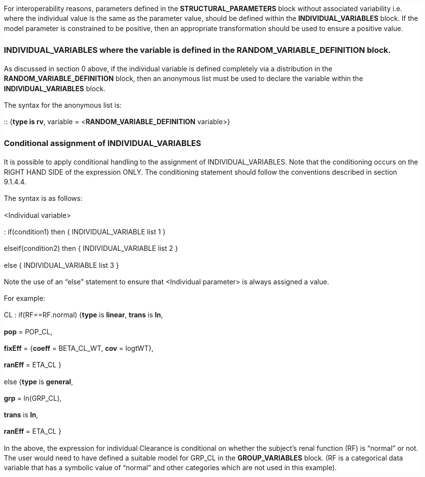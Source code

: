 For interoperability reasons, parameters defined in the
**STRUCTURAL\_PARAMETERS** block without associated variability i.e.
where the individual value is the same as the parameter value, should be
defined within the **INDIVIDUAL\_VARIABLES** block. If the model
parameter is constrained to be positive, then an appropriate
transformation should be used to ensure a positive value.

### **INDIVIDUAL\_VARIABLES where the variable is defined in the RANDOM\_VARIABLE\_DEFINITION block.**

As discussed in section 0 above, if the individual variable is defined
completely via a distribution in the **RANDOM\_VARIABLE\_DEFINITION**
block, then an anonymous list must be used to declare the variable
within the **INDIVIDUAL\_VARIABLES** block.

The syntax for the anonymous list is:

:: {**type is rv**, variable = \<**RANDOM\_VARIABLE\_DEFINITION**
variable\>}

### **Conditional assignment of INDIVIDUAL\_VARIABLES**

It is possible to apply conditional handling to the assignment of
INDIVIDUAL\_VARIABLES. Note that the conditioning occurs on the RIGHT
HAND SIDE of the expression ONLY. The conditioning statement should
follow the conventions described in section 9.1.4.4.

The syntax is as follows:

\<Individual variable\>

: if(condition1) then { INDIVIDUAL\_VARIABLE list 1 }

elseif(condition2) then { INDIVIDUAL\_VARIABLE list 2 }

else { INDIVIDUAL\_VARIABLE list 3 }

Note the use of an “else” statement to ensure that \<Individual
parameter\> is always assigned a value.

For example:

CL : if(RF==RF.normal) {**type** is **linear**, **trans** is **ln**,

**pop** = POP\_CL,

**fixEff** = {**coeff** = BETA\_CL\_WT, **cov** = logtWT},

**ranEff** = ETA\_CL }

else {**type** is **general**,

**grp** = ln(GRP\_CL),

**trans** is **ln**,

**ranEff** = ETA\_CL }

In the above, the expression for individual Clearance is conditional on
whether the subject’s renal function (RF) is “normal” or not. The user
would need to have defined a suitable model for GRP\_CL in the
**GROUP\_VARIABLES** block. (RF is a categorical data variable that has
a symbolic value of “normal” and other categories which are not used in
this example).
